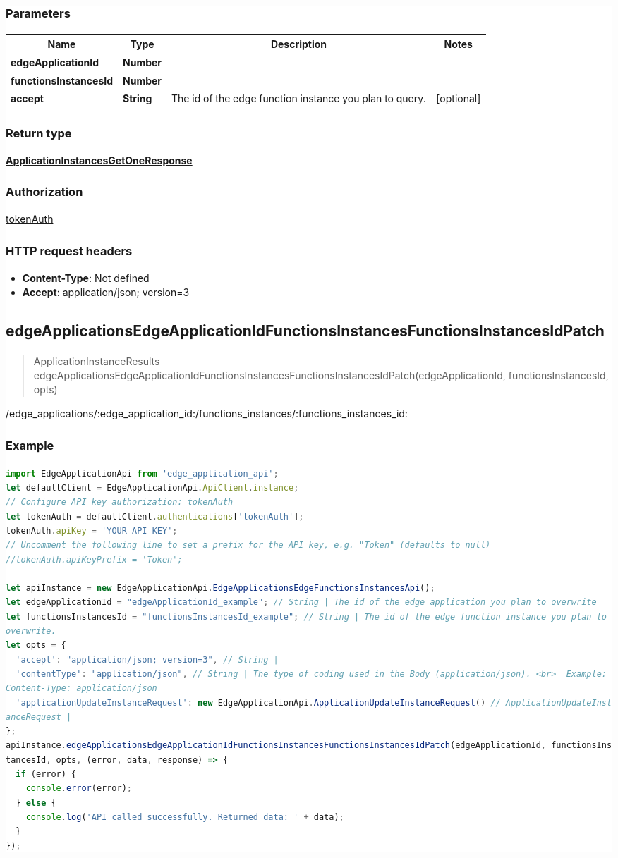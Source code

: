 ### Parameters


Name | Type | Description  | Notes
------------- | ------------- | ------------- | -------------
 **edgeApplicationId** | **Number**|  | 
 **functionsInstancesId** | **Number**|  | 
 **accept** | **String**| The id of the edge function instance you plan to query.  | [optional] 

### Return type

[**ApplicationInstancesGetOneResponse**](ApplicationInstancesGetOneResponse.md)

### Authorization

[tokenAuth](../README.md#tokenAuth)

### HTTP request headers

- **Content-Type**: Not defined
- **Accept**: application/json; version=3


## edgeApplicationsEdgeApplicationIdFunctionsInstancesFunctionsInstancesIdPatch

> ApplicationInstanceResults edgeApplicationsEdgeApplicationIdFunctionsInstancesFunctionsInstancesIdPatch(edgeApplicationId, functionsInstancesId, opts)

/edge_applications/:edge_application_id:/functions_instances/:functions_instances_id:

### Example

```javascript
import EdgeApplicationApi from 'edge_application_api';
let defaultClient = EdgeApplicationApi.ApiClient.instance;
// Configure API key authorization: tokenAuth
let tokenAuth = defaultClient.authentications['tokenAuth'];
tokenAuth.apiKey = 'YOUR API KEY';
// Uncomment the following line to set a prefix for the API key, e.g. "Token" (defaults to null)
//tokenAuth.apiKeyPrefix = 'Token';

let apiInstance = new EdgeApplicationApi.EdgeApplicationsEdgeFunctionsInstancesApi();
let edgeApplicationId = "edgeApplicationId_example"; // String | The id of the edge application you plan to overwrite 
let functionsInstancesId = "functionsInstancesId_example"; // String | The id of the edge function instance you plan to overwrite.
let opts = {
  'accept': "application/json; version=3", // String | 
  'contentType': "application/json", // String | The type of coding used in the Body (application/json). <br>  Example: Content-Type: application/json
  'applicationUpdateInstanceRequest': new EdgeApplicationApi.ApplicationUpdateInstanceRequest() // ApplicationUpdateInstanceRequest | 
};
apiInstance.edgeApplicationsEdgeApplicationIdFunctionsInstancesFunctionsInstancesIdPatch(edgeApplicationId, functionsInstancesId, opts, (error, data, response) => {
  if (error) {
    console.error(error);
  } else {
    console.log('API called successfully. Returned data: ' + data);
  }
});
```
